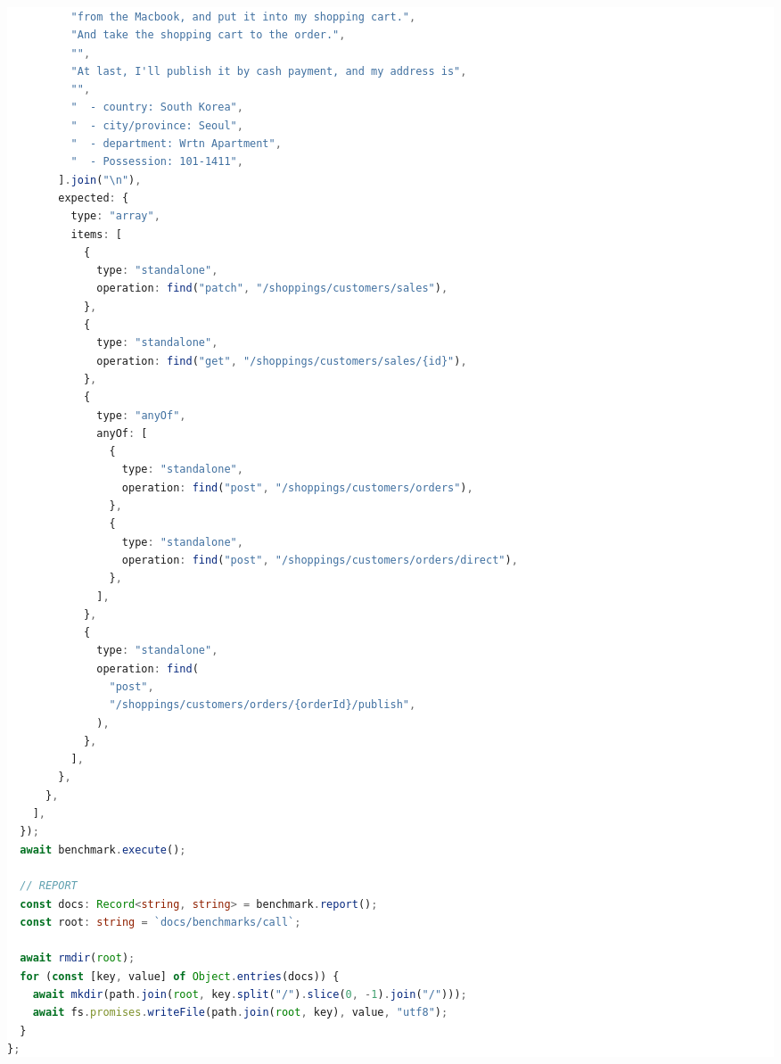 ```typescript
          "from the Macbook, and put it into my shopping cart.",
          "And take the shopping cart to the order.",
          "",
          "At last, I'll publish it by cash payment, and my address is",
          "",
          "  - country: South Korea",
          "  - city/province: Seoul",
          "  - department: Wrtn Apartment",
          "  - Possession: 101-1411",
        ].join("\n"),
        expected: {
          type: "array",
          items: [
            {
              type: "standalone",
              operation: find("patch", "/shoppings/customers/sales"),
            },
            {
              type: "standalone",
              operation: find("get", "/shoppings/customers/sales/{id}"),
            },
            {
              type: "anyOf",
              anyOf: [
                {
                  type: "standalone",
                  operation: find("post", "/shoppings/customers/orders"),
                },
                {
                  type: "standalone",
                  operation: find("post", "/shoppings/customers/orders/direct"),
                },
              ],
            },
            {
              type: "standalone",
              operation: find(
                "post",
                "/shoppings/customers/orders/{orderId}/publish",
              ),
            },
          ],
        },
      },
    ],
  });
  await benchmark.execute();

  // REPORT
  const docs: Record<string, string> = benchmark.report();
  const root: string = `docs/benchmarks/call`;

  await rmdir(root);
  for (const [key, value] of Object.entries(docs)) {
    await mkdir(path.join(root, key.split("/").slice(0, -1).join("/")));
    await fs.promises.writeFile(path.join(root, key), value, "utf8");
  }
};
```
